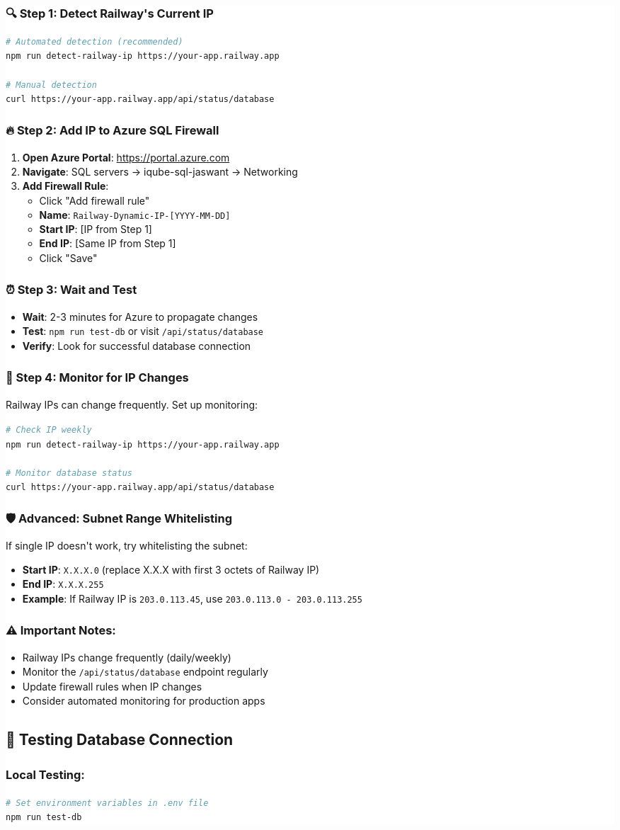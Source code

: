 ### 🔍 Step 1: Detect Railway's Current IP
```bash
# Automated detection (recommended)
npm run detect-railway-ip https://your-app.railway.app

# Manual detection
curl https://your-app.railway.app/api/status/database
```

### 🔥 Step 2: Add IP to Azure SQL Firewall
1. **Open Azure Portal**: https://portal.azure.com
2. **Navigate**: SQL servers → iqube-sql-jaswant → Networking
3. **Add Firewall Rule**:
   - Click "Add firewall rule"
   - **Name**: `Railway-Dynamic-IP-[YYYY-MM-DD]`
   - **Start IP**: [IP from Step 1]
   - **End IP**: [Same IP from Step 1]
   - Click "Save"

### ⏰ Step 3: Wait and Test
- **Wait**: 2-3 minutes for Azure to propagate changes
- **Test**: `npm run test-db` or visit `/api/status/database`
- **Verify**: Look for successful database connection

### 🔄 Step 4: Monitor for IP Changes
Railway IPs can change frequently. Set up monitoring:
```bash
# Check IP weekly
npm run detect-railway-ip https://your-app.railway.app

# Monitor database status
curl https://your-app.railway.app/api/status/database
```

### 🛡️ Advanced: Subnet Range Whitelisting
If single IP doesn't work, try whitelisting the subnet:
- **Start IP**: `X.X.X.0` (replace X.X.X with first 3 octets of Railway IP)
- **End IP**: `X.X.X.255`
- **Example**: If Railway IP is `203.0.113.45`, use `203.0.113.0 - 203.0.113.255`

### ⚠️ Important Notes:
- Railway IPs change frequently (daily/weekly)
- Monitor the `/api/status/database` endpoint regularly
- Update firewall rules when IP changes
- Consider automated monitoring for production apps

## 🧪 Testing Database Connection

### Local Testing:
```bash
# Set environment variables in .env file
npm run test-db
```
